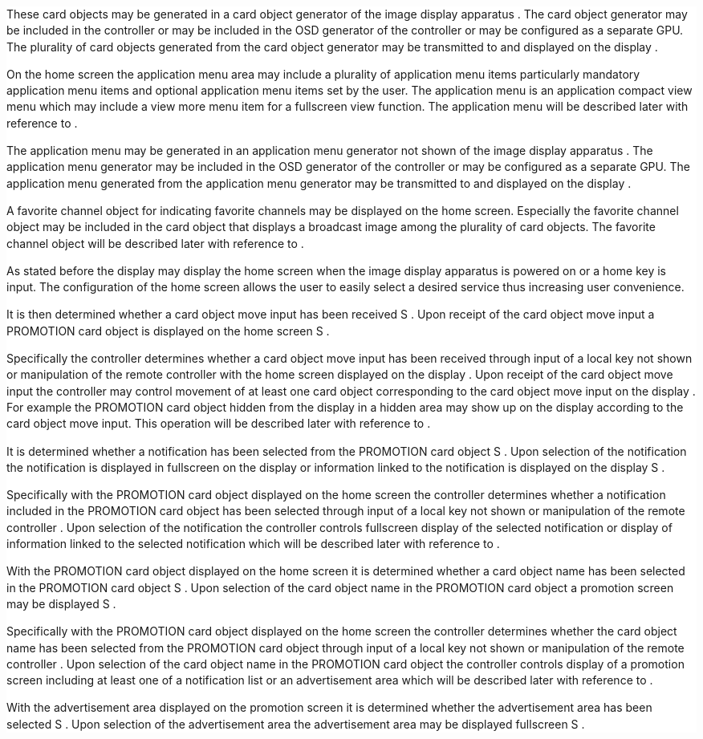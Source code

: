 These card objects may be generated in a card object generator of the image display apparatus . The card object generator may be included in the controller or may be included in the OSD generator of the controller or may be configured as a separate GPU. The plurality of card objects generated from the card object generator may be transmitted to and displayed on the display .

On the home screen the application menu area may include a plurality of application menu items particularly mandatory application menu items and optional application menu items set by the user. The application menu is an application compact view menu which may include a view more menu item for a fullscreen view function. The application menu will be described later with reference to .

The application menu may be generated in an application menu generator not shown of the image display apparatus . The application menu generator may be included in the OSD generator of the controller or may be configured as a separate GPU. The application menu generated from the application menu generator may be transmitted to and displayed on the display .

A favorite channel object for indicating favorite channels may be displayed on the home screen. Especially the favorite channel object may be included in the card object that displays a broadcast image among the plurality of card objects. The favorite channel object will be described later with reference to .

As stated before the display may display the home screen when the image display apparatus is powered on or a home key is input. The configuration of the home screen allows the user to easily select a desired service thus increasing user convenience.

It is then determined whether a card object move input has been received S . Upon receipt of the card object move input a PROMOTION card object is displayed on the home screen S .

Specifically the controller determines whether a card object move input has been received through input of a local key not shown or manipulation of the remote controller with the home screen displayed on the display . Upon receipt of the card object move input the controller may control movement of at least one card object corresponding to the card object move input on the display . For example the PROMOTION card object hidden from the display in a hidden area may show up on the display according to the card object move input. This operation will be described later with reference to .

It is determined whether a notification has been selected from the PROMOTION card object S . Upon selection of the notification the notification is displayed in fullscreen on the display or information linked to the notification is displayed on the display S .

Specifically with the PROMOTION card object displayed on the home screen the controller determines whether a notification included in the PROMOTION card object has been selected through input of a local key not shown or manipulation of the remote controller . Upon selection of the notification the controller controls fullscreen display of the selected notification or display of information linked to the selected notification which will be described later with reference to .

With the PROMOTION card object displayed on the home screen it is determined whether a card object name has been selected in the PROMOTION card object S . Upon selection of the card object name in the PROMOTION card object a promotion screen may be displayed S .

Specifically with the PROMOTION card object displayed on the home screen the controller determines whether the card object name has been selected from the PROMOTION card object through input of a local key not shown or manipulation of the remote controller . Upon selection of the card object name in the PROMOTION card object the controller controls display of a promotion screen including at least one of a notification list or an advertisement area which will be described later with reference to .

With the advertisement area displayed on the promotion screen it is determined whether the advertisement area has been selected S . Upon selection of the advertisement area the advertisement area may be displayed fullscreen S .
